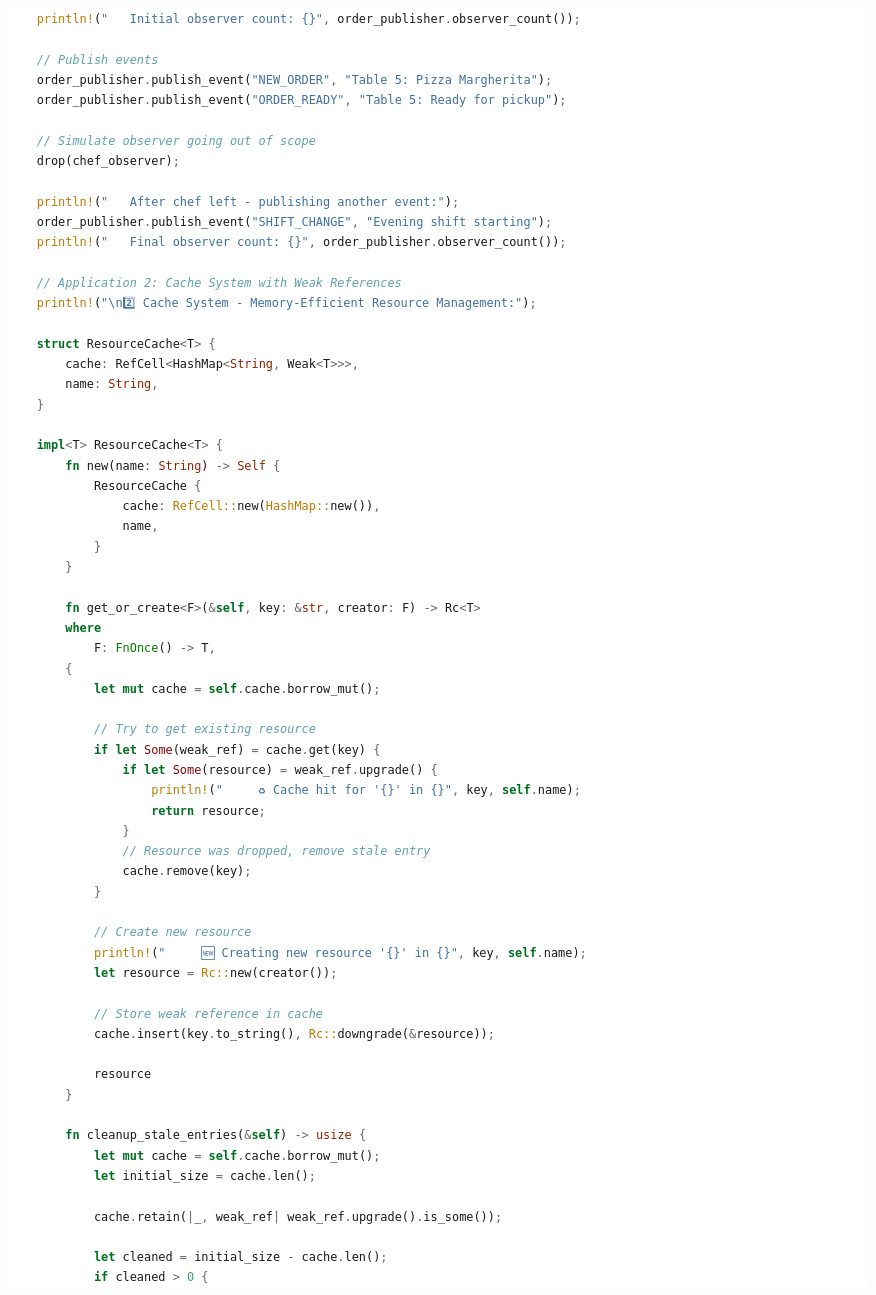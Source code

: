 ```rust
    println!("   Initial observer count: {}", order_publisher.observer_count());

    // Publish events
    order_publisher.publish_event("NEW_ORDER", "Table 5: Pizza Margherita");
    order_publisher.publish_event("ORDER_READY", "Table 5: Ready for pickup");

    // Simulate observer going out of scope
    drop(chef_observer);

    println!("   After chef left - publishing another event:");
    order_publisher.publish_event("SHIFT_CHANGE", "Evening shift starting");
    println!("   Final observer count: {}", order_publisher.observer_count());

    // Application 2: Cache System with Weak References
    println!("\n2️⃣ Cache System - Memory-Efficient Resource Management:");

    struct ResourceCache<T> {
        cache: RefCell<HashMap<String, Weak<T>>>,
        name: String,
    }

    impl<T> ResourceCache<T> {
        fn new(name: String) -> Self {
            ResourceCache {
                cache: RefCell::new(HashMap::new()),
                name,
            }
        }

        fn get_or_create<F>(&self, key: &str, creator: F) -> Rc<T>
        where
            F: FnOnce() -> T,
        {
            let mut cache = self.cache.borrow_mut();

            // Try to get existing resource
            if let Some(weak_ref) = cache.get(key) {
                if let Some(resource) = weak_ref.upgrade() {
                    println!("     ♻️ Cache hit for '{}' in {}", key, self.name);
                    return resource;
                }
                // Resource was dropped, remove stale entry
                cache.remove(key);
            }

            // Create new resource
            println!("     🆕 Creating new resource '{}' in {}", key, self.name);
            let resource = Rc::new(creator());

            // Store weak reference in cache
            cache.insert(key.to_string(), Rc::downgrade(&resource));

            resource
        }

        fn cleanup_stale_entries(&self) -> usize {
            let mut cache = self.cache.borrow_mut();
            let initial_size = cache.len();

            cache.retain(|_, weak_ref| weak_ref.upgrade().is_some());

            let cleaned = initial_size - cache.len();
            if cleaned > 0 {
```